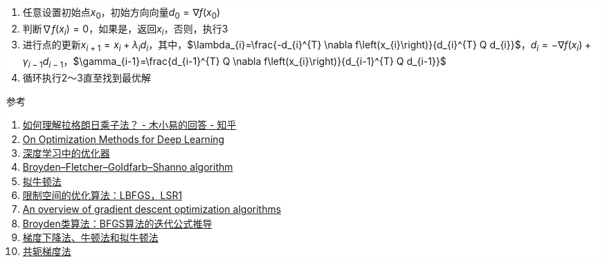 1. 任意设置初始点$x_0$，初始方向向量$d_0=\nabla f(x_0)$
2. 判断$\nabla f(x_i)=0$，如果是，返回$x_i$，否则，执行3
3. 进行点的更新$x_{i+1}=x_i + \lambda_i d_i$，其中，$\lambda_{i}=\frac{-d_{i}^{T} \nabla f\left(x_{i}\right)}{d_{i}^{T} Q d_{i}}$，$d_{i}=-\nabla f\left(x_{i}\right)+\gamma_{i-1} d_{i-1}$，$\gamma_{i-1}=\frac{d_{i-1}^{T} Q \nabla f\left(x_{i}\right)}{d_{i-1}^{T} Q d_{i-1}}$
4. 循环执行2～3直至找到最优解



参考

1. [如何理解拉格朗日乘子法？ - 木小易的回答 - 知乎](https://www.zhihu.com/question/38586401/answer/669303256)
2. [On Optimization Methods for Deep Learning](https://icml.cc/2011/papers/210_icmlpaper.pdf)
3. [深度学习中的优化器](https://blog.csdn.net/sunflower_sara/article/details/81321886?utm_medium=distribute.pc_relevant.none-task-blog-title-10&spm=1001.2101.3001.4242)
4. [Broyden–Fletcher–Goldfarb–Shanno algorithm](https://en.wikipedia.org/wiki/Broyden–Fletcher–Goldfarb–Shanno_algorithm)
5. [拟牛顿法](https://zhuanlan.zhihu.com/p/144736223)
6. [限制空间的优化算法：LBFGS，LSR1](https://zhuanlan.zhihu.com/p/158206612)
7. [An overview of gradient descent optimization algorithms](https://arxiv.org/pdf/1609.04747.pdf)
8. [Broyden类算法：BFGS算法的迭代公式推导](https://zhuanlan.zhihu.com/p/37524275)
9. [梯度下降法、牛顿法和拟牛顿法](https://zhuanlan.zhihu.com/p/37524275)
10. [共轭梯度法](https://zhuanlan.zhihu.com/p/28623599)
